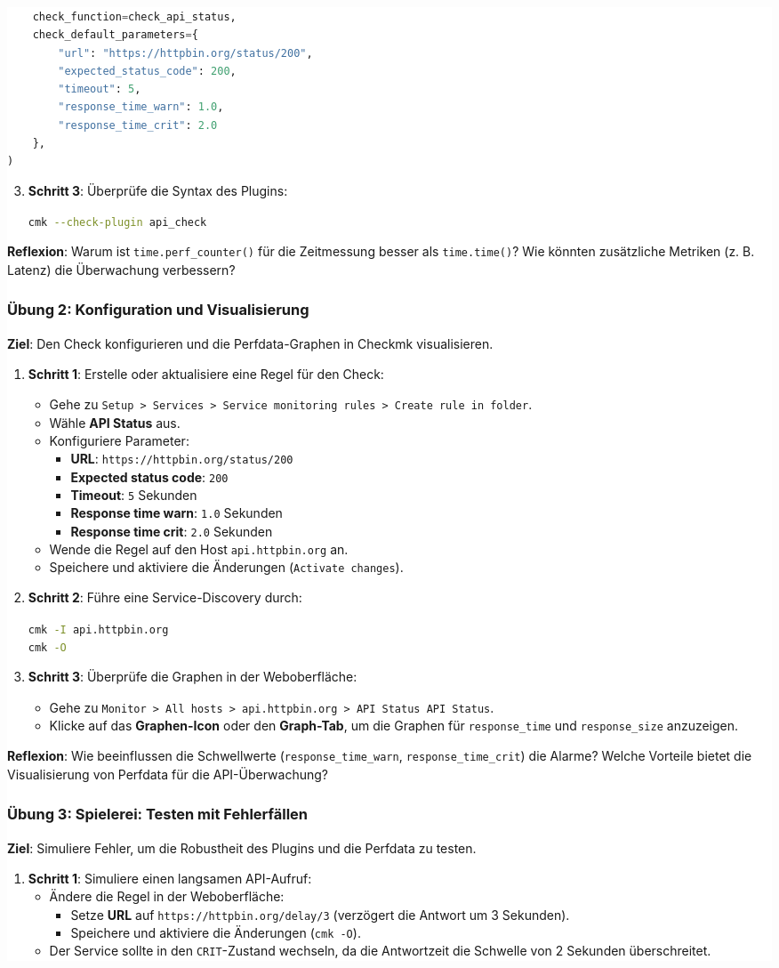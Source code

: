    ```python
       check_function=check_api_status,
       check_default_parameters={
           "url": "https://httpbin.org/status/200",
           "expected_status_code": 200,
           "timeout": 5,
           "response_time_warn": 1.0,
           "response_time_crit": 2.0
       },
   )
   ```

3. **Schritt 3**: Überprüfe die Syntax des Plugins:
   ```bash
   cmk --check-plugin api_check
   ```

**Reflexion**: Warum ist `time.perf_counter()` für die Zeitmessung besser als `time.time()`? Wie könnten zusätzliche Metriken (z. B. Latenz) die Überwachung verbessern?

### Übung 2: Konfiguration und Visualisierung

**Ziel**: Den Check konfigurieren und die Perfdata-Graphen in Checkmk visualisieren.

1. **Schritt 1**: Erstelle oder aktualisiere eine Regel für den Check:
   - Gehe zu `Setup > Services > Service monitoring rules > Create rule in folder`.
   - Wähle **API Status** aus.
   - Konfiguriere Parameter:
     - **URL**: `https://httpbin.org/status/200`
     - **Expected status code**: `200`
     - **Timeout**: `5` Sekunden
     - **Response time warn**: `1.0` Sekunden
     - **Response time crit**: `2.0` Sekunden
   - Wende die Regel auf den Host `api.httpbin.org` an.
   - Speichere und aktiviere die Änderungen (`Activate changes`).

2. **Schritt 2**: Führe eine Service-Discovery durch:
   ```bash
   cmk -I api.httpbin.org
   cmk -O
   ```

3. **Schritt 3**: Überprüfe die Graphen in der Weboberfläche:
   - Gehe zu `Monitor > All hosts > api.httpbin.org > API Status API Status`.
   - Klicke auf das **Graphen-Icon** oder den **Graph-Tab**, um die Graphen für `response_time` und `response_size` anzuzeigen.

**Reflexion**: Wie beeinflussen die Schwellwerte (`response_time_warn`, `response_time_crit`) die Alarme? Welche Vorteile bietet die Visualisierung von Perfdata für die API-Überwachung?

### Übung 3: Spielerei: Testen mit Fehlerfällen

**Ziel**: Simuliere Fehler, um die Robustheit des Plugins und die Perfdata zu testen.

1. **Schritt 1**: Simuliere einen langsamen API-Aufruf:
   - Ändere die Regel in der Weboberfläche:
     - Setze **URL** auf `https://httpbin.org/delay/3` (verzögert die Antwort um 3 Sekunden).
     - Speichere und aktiviere die Änderungen (`cmk -O`).
   - Der Service sollte in den `CRIT`-Zustand wechseln, da die Antwortzeit die Schwelle von 2 Sekunden überschreitet.

